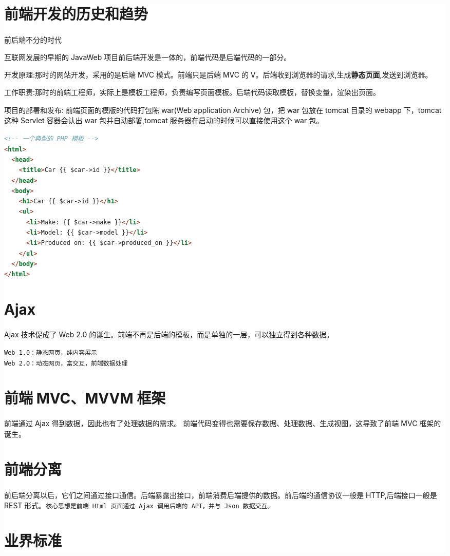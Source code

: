 # 前端开发的历史和趋势

前后端不分的时代

互联网发展的早期的 JavaWeb 项目前后端开发是一体的，前端代码是后端代码的一部分。

开发原理:那时的网站开发，采用的是后端 MVC 模式。前端只是后端 MVC 的 V。后端收到浏览器的请求,生成**静态页面**,发送到浏览器。

工作职责:那时的前端工程师，实际上是模板工程师，负责编写页面模板。后端代码读取模板，替换变量，渲染出页面。

项目的部署和发布: 前端页面的模版的代码打包陈 war(Web application Archive) 包，把 war 包放在 tomcat 目录的 webapp 下，tomcat 这种 Servlet 容器会认出 war 包并自动部署,tomcat 服务器在启动的时候可以直接使用这个 war 包。

```html
<!-- 一个典型的 PHP 模板 -->
<html>
  <head>
    <title>Car {{ $car->id }}</title>
  </head>
  <body>
    <h1>Car {{ $car->id }}</h1>
    <ul>
      <li>Make: {{ $car->make }}</li>
      <li>Model: {{ $car->model }}</li>
      <li>Produced on: {{ $car->produced_on }}</li>
    </ul>
  </body>
</html>
```

# Ajax

Ajax 技术促成了 Web 2.0 的诞生。前端不再是后端的模板，而是单独的一层，可以独立得到各种数据。

```
Web 1.0：静态网页，纯内容展示
Web 2.0：动态网页，富交互，前端数据处理
```

# 前端 MVC、MVVM 框架

前端通过 Ajax 得到数据，因此也有了处理数据的需求。
前端代码变得也需要保存数据、处理数据、生成视图，这导致了前端 MVC 框架的诞生。

# 前端分离

前后端分离以后，它们之间通过接口通信。后端暴露出接口，前端消费后端提供的数据。前后端的通信协议一般是 HTTP,后端接口一般是 REST 形式。`核心思想是前端 Html 页面通过 Ajax 调用后端的 API，并与 Json 数据交互。`

# 业界标准
